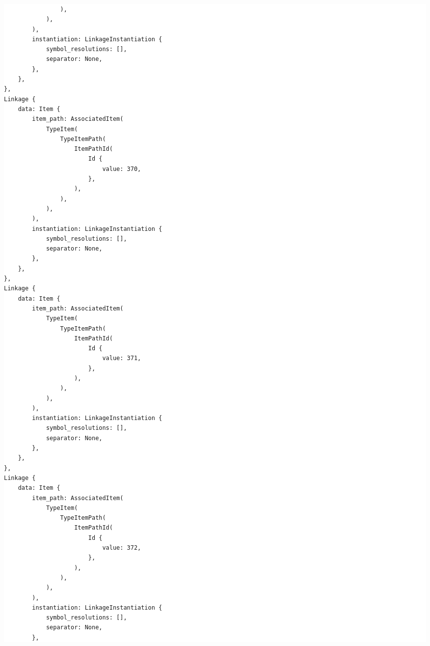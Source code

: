                     ),
                ),
            ),
            instantiation: LinkageInstantiation {
                symbol_resolutions: [],
                separator: None,
            },
        },
    },
    Linkage {
        data: Item {
            item_path: AssociatedItem(
                TypeItem(
                    TypeItemPath(
                        ItemPathId(
                            Id {
                                value: 370,
                            },
                        ),
                    ),
                ),
            ),
            instantiation: LinkageInstantiation {
                symbol_resolutions: [],
                separator: None,
            },
        },
    },
    Linkage {
        data: Item {
            item_path: AssociatedItem(
                TypeItem(
                    TypeItemPath(
                        ItemPathId(
                            Id {
                                value: 371,
                            },
                        ),
                    ),
                ),
            ),
            instantiation: LinkageInstantiation {
                symbol_resolutions: [],
                separator: None,
            },
        },
    },
    Linkage {
        data: Item {
            item_path: AssociatedItem(
                TypeItem(
                    TypeItemPath(
                        ItemPathId(
                            Id {
                                value: 372,
                            },
                        ),
                    ),
                ),
            ),
            instantiation: LinkageInstantiation {
                symbol_resolutions: [],
                separator: None,
            },